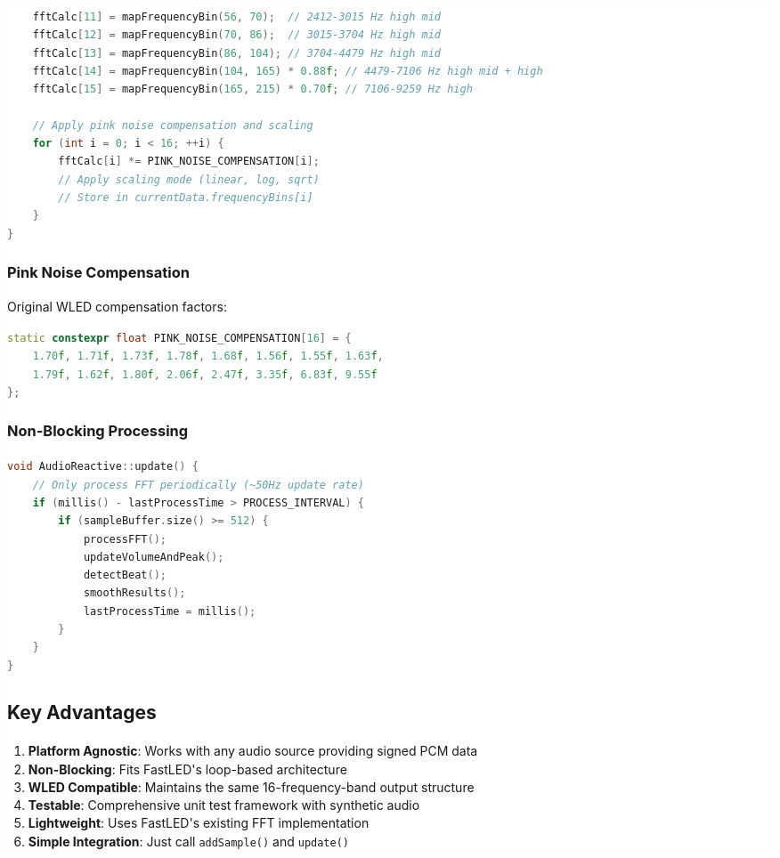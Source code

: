 ```cpp
    fftCalc[11] = mapFrequencyBin(56, 70);  // 2412-3015 Hz high mid
    fftCalc[12] = mapFrequencyBin(70, 86);  // 3015-3704 Hz high mid
    fftCalc[13] = mapFrequencyBin(86, 104); // 3704-4479 Hz high mid
    fftCalc[14] = mapFrequencyBin(104, 165) * 0.88f; // 4479-7106 Hz high mid + high
    fftCalc[15] = mapFrequencyBin(165, 215) * 0.70f; // 7106-9259 Hz high
    
    // Apply pink noise compensation and scaling
    for (int i = 0; i < 16; ++i) {
        fftCalc[i] *= PINK_NOISE_COMPENSATION[i];
        // Apply scaling mode (linear, log, sqrt)
        // Store in currentData.frequencyBins[i]
    }
}
```

### Pink Noise Compensation

Original WLED compensation factors:

```cpp
static constexpr float PINK_NOISE_COMPENSATION[16] = {
    1.70f, 1.71f, 1.73f, 1.78f, 1.68f, 1.56f, 1.55f, 1.63f,
    1.79f, 1.62f, 1.80f, 2.06f, 2.47f, 3.35f, 6.83f, 9.55f
};
```

### Non-Blocking Processing

```cpp
void AudioReactive::update() {
    // Only process FFT periodically (~50Hz update rate)
    if (millis() - lastProcessTime > PROCESS_INTERVAL) {
        if (sampleBuffer.size() >= 512) {
            processFFT();
            updateVolumeAndPeak();
            detectBeat();
            smoothResults();
            lastProcessTime = millis();
        }
    }
}
```

## Key Advantages

1. **Platform Agnostic**: Works with any audio source providing signed PCM data
2. **Non-Blocking**: Fits FastLED's loop-based architecture
3. **WLED Compatible**: Maintains the same 16-frequency-band output structure
4. **Testable**: Comprehensive unit test framework with synthetic audio
5. **Lightweight**: Uses FastLED's existing FFT implementation
6. **Simple Integration**: Just call `addSample()` and `update()`
